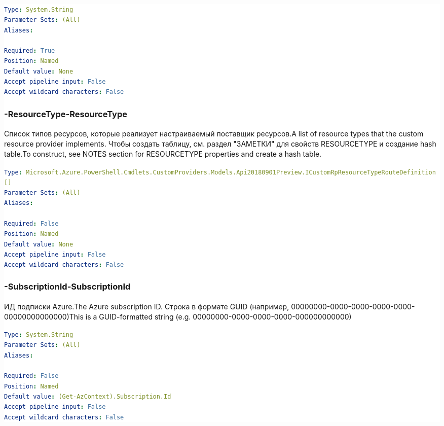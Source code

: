 ```yaml
Type: System.String
Parameter Sets: (All)
Aliases:

Required: True
Position: Named
Default value: None
Accept pipeline input: False
Accept wildcard characters: False
```

### <span data-ttu-id="4952f-128">-ResourceType</span><span class="sxs-lookup"><span data-stu-id="4952f-128">-ResourceType</span></span>
<span data-ttu-id="4952f-129">Список типов ресурсов, которые реализует настраиваемый поставщик ресурсов.</span><span class="sxs-lookup"><span data-stu-id="4952f-129">A list of resource types that the custom resource provider implements.</span></span>
<span data-ttu-id="4952f-130">Чтобы создать таблицу, см. раздел "ЗАМЕТКИ" для свойств RESOURCETYPE и создание hash table.</span><span class="sxs-lookup"><span data-stu-id="4952f-130">To construct, see NOTES section for RESOURCETYPE properties and create a hash table.</span></span>

```yaml
Type: Microsoft.Azure.PowerShell.Cmdlets.CustomProviders.Models.Api20180901Preview.ICustomRpResourceTypeRouteDefinition[]
Parameter Sets: (All)
Aliases:

Required: False
Position: Named
Default value: None
Accept pipeline input: False
Accept wildcard characters: False
```

### <span data-ttu-id="4952f-131">-SubscriptionId</span><span class="sxs-lookup"><span data-stu-id="4952f-131">-SubscriptionId</span></span>
<span data-ttu-id="4952f-132">ИД подписки Azure.</span><span class="sxs-lookup"><span data-stu-id="4952f-132">The Azure subscription ID.</span></span>
<span data-ttu-id="4952f-133">Строка в формате GUID (например, 00000000-0000-0000-0000-0000-00000000000000)</span><span class="sxs-lookup"><span data-stu-id="4952f-133">This is a GUID-formatted string (e.g. 00000000-0000-0000-0000-000000000000)</span></span>

```yaml
Type: System.String
Parameter Sets: (All)
Aliases:

Required: False
Position: Named
Default value: (Get-AzContext).Subscription.Id
Accept pipeline input: False
Accept wildcard characters: False
```
